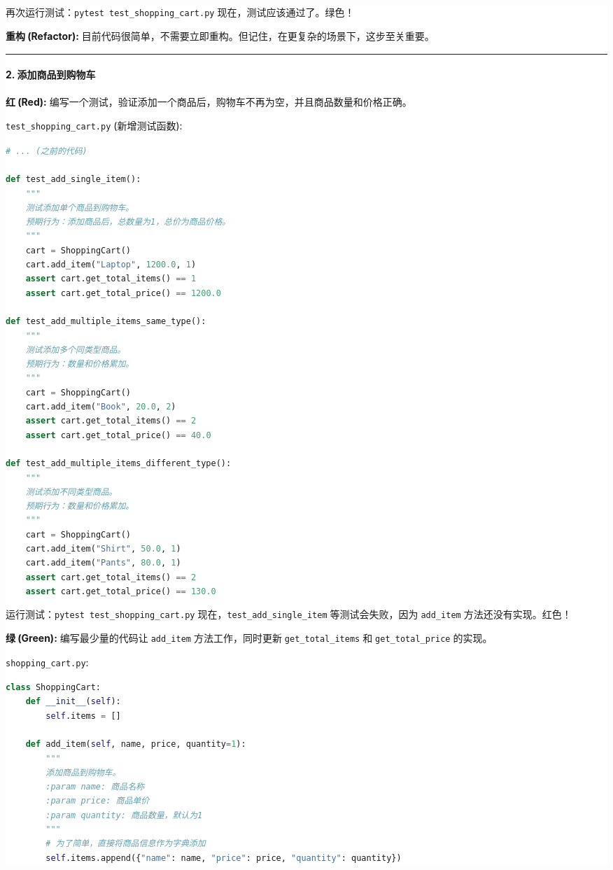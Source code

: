 再次运行测试：`pytest test_shopping_cart.py`
现在，测试应该通过了。绿色！

**重构 (Refactor):** 目前代码很简单，不需要立即重构。但记住，在更复杂的场景下，这步至关重要。

---

#### 2. 添加商品到购物车

**红 (Red):** 编写一个测试，验证添加一个商品后，购物车不再为空，并且商品数量和价格正确。

`test_shopping_cart.py` (新增测试函数):
```python
# ... (之前的代码)

def test_add_single_item():
    """
    测试添加单个商品到购物车。
    预期行为：添加商品后，总数量为1，总价为商品价格。
    """
    cart = ShoppingCart()
    cart.add_item("Laptop", 1200.0, 1)
    assert cart.get_total_items() == 1
    assert cart.get_total_price() == 1200.0

def test_add_multiple_items_same_type():
    """
    测试添加多个同类型商品。
    预期行为：数量和价格累加。
    """
    cart = ShoppingCart()
    cart.add_item("Book", 20.0, 2)
    assert cart.get_total_items() == 2
    assert cart.get_total_price() == 40.0

def test_add_multiple_items_different_type():
    """
    测试添加不同类型商品。
    预期行为：数量和价格累加。
    """
    cart = ShoppingCart()
    cart.add_item("Shirt", 50.0, 1)
    cart.add_item("Pants", 80.0, 1)
    assert cart.get_total_items() == 2
    assert cart.get_total_price() == 130.0
```
运行测试：`pytest test_shopping_cart.py`
现在，`test_add_single_item` 等测试会失败，因为 `add_item` 方法还没有实现。红色！

**绿 (Green):** 编写最少量的代码让 `add_item` 方法工作，同时更新 `get_total_items` 和 `get_total_price` 的实现。

`shopping_cart.py`:
```python
class ShoppingCart:
    def __init__(self):
        self.items = []

    def add_item(self, name, price, quantity=1):
        """
        添加商品到购物车。
        :param name: 商品名称
        :param price: 商品单价
        :param quantity: 商品数量，默认为1
        """
        # 为了简单，直接将商品信息作为字典添加
        self.items.append({"name": name, "price": price, "quantity": quantity})

```